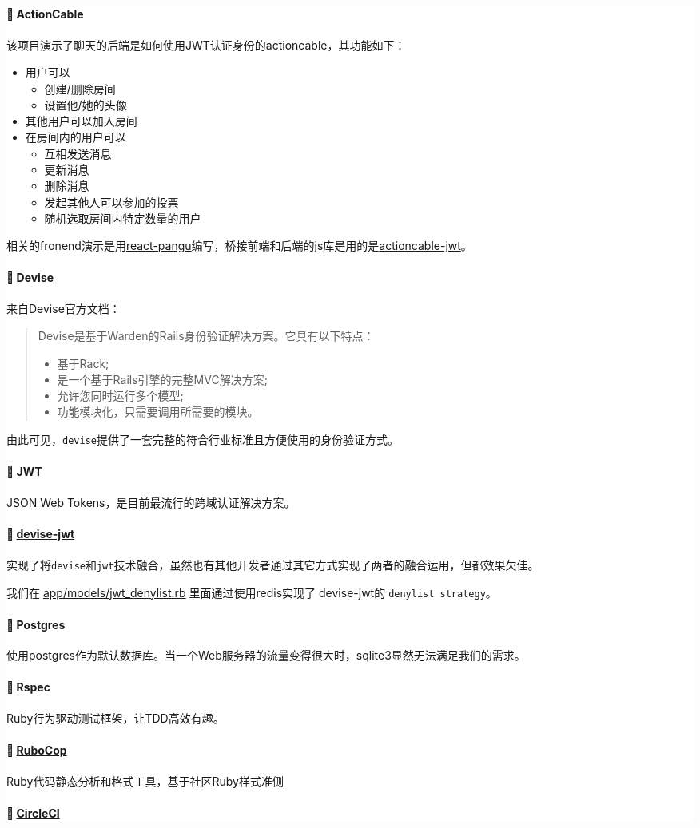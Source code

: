 #### 🚀 ActionCable

该项目演示了聊天的后端是如何使用JWT认证身份的actioncable，其功能如下：

- 用户可以
  - 创建/删除房间
  - 设置他/她的头像
- 其他用户可以加入房间
- 在房间内的用户可以
  - 互相发送消息
  - 更新消息
  - 删除消息
  - 发起其他人可以参加的投票
  - 随机选取房间内特定数量的用户

相关的fronend演示是用[react-pangu](https://github.com/ruilisi/react-pangu)编写，桥接前端和后端的js库是用的是[actioncable-jwt](https://github.com/ruilisi/actioncable-jwt)。

#### 🚀 [Devise](https://github.com/plataformatec/devise)

来自Devise官方文档：

> Devise是基于Warden的Rails身份验证解决方案。它具有以下特点：
>
> - 基于Rack;
> - 是一个基于Rails引擎的完整MVC解决方案;
> - 允许您同时运行多个模型;
> - 功能模块化，只需要调用所需要的模块。

由此可见，`devise`提供了一套完整的符合行业标准且方便使用的身份验证方式。

#### 🚀 JWT

JSON Web Tokens，是目前最流行的跨域认证解决方案。

#### 🚀 [devise-jwt](https://github.com/waiting-for-dev/devise-jwt)

实现了将`devise`和`jwt`技术融合，虽然也有其他开发者通过其它方式实现了两者的融合运用，但都效果欠佳。

我们在 [app/models/jwt_denylist.rb](https://github.com/ruilisi/Rails-pangu/blob/master/app/models/jwt_denylist.rb) 里面通过使用redis实现了 devise-jwt的 `denylist strategy`。

#### 🚀 Postgres

使用postgres作为默认数据库。当一个Web服务器的流量变得很大时，sqlite3显然无法满足我们的需求。

#### 🚀 Rspec

Ruby行为驱动测试框架，让TDD高效有趣。

#### 🚀 [RuboCop](https://docs.rubocop.org)

Ruby代码静态分析和格式工具，基于社区Ruby样式准侧 

#### 🚀 [CircleCI](https://circleci.com/)
